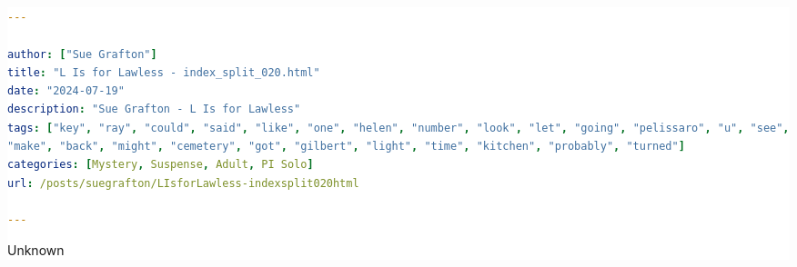 ```yaml
---

author: ["Sue Grafton"]
title: "L Is for Lawless - index_split_020.html"
date: "2024-07-19"
description: "Sue Grafton - L Is for Lawless"
tags: ["key", "ray", "could", "said", "like", "one", "helen", "number", "look", "let", "going", "pelissaro", "u", "see", "make", "back", "might", "cemetery", "got", "gilbert", "light", "time", "kitchen", "probably", "turned"]
categories: [Mystery, Suspense, Adult, PI Solo]
url: /posts/suegrafton/LIsforLawless-indexsplit020html

---
```



Unknown